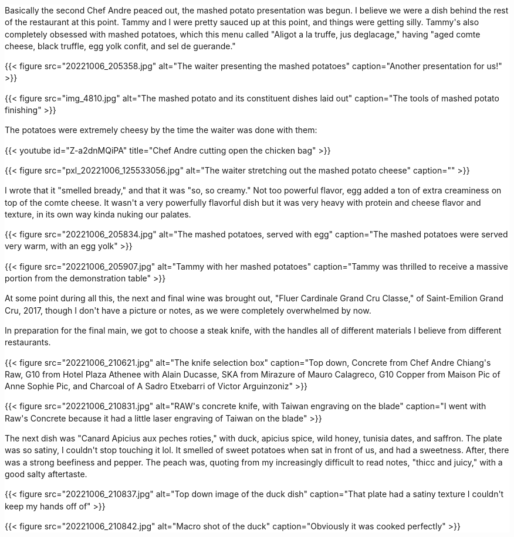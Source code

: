 Basically the second Chef Andre peaced out, the mashed potato presentation was begun. I believe we were a dish behind the rest of the restaurant at this point. Tammy and I were pretty sauced up at this point, and things were getting silly. Tammy's also completely obsessed with mashed potatoes, which this menu called "Aligot a la truffe, jus deglacage," having "aged comte cheese, black truffle, egg yolk confit, and sel de guerande."

{{< figure src="20221006_205358.jpg" alt="The waiter presenting the mashed potatoes" caption="Another presentation for us!" >}}

{{< figure src="img_4810.jpg" alt="The mashed potato and its constituent dishes laid out" caption="The tools of mashed potato finishing" >}}

The potatoes were extremely cheesy by the time the waiter was done with them:

{{< youtube id="Z-a2dnMQiPA" title="Chef Andre cutting open the chicken bag" >}}

{{< figure src="pxl_20221006_125533056.jpg" alt="The waiter stretching out the mashed potato cheese" caption="" >}}

I wrote that it "smelled bready," and that it was "so, so creamy." Not too powerful flavor, egg added a ton of extra creaminess on top of the comte cheese. It wasn't a very powerfully flavorful dish but it was very heavy with protein and cheese flavor and texture, in its own way kinda nuking our palates.

{{< figure src="20221006_205834.jpg" alt="The mashed potatoes, served with egg" caption="The mashed potatoes were served very warm, with an egg yolk" >}}

{{< figure src="20221006_205907.jpg" alt="Tammy with her mashed potatoes" caption="Tammy was thrilled to receive a massive portion from the demonstration table" >}}

At some point during all this, the next and final wine was brought out, "Fluer Cardinale Grand Cru Classe," of Saint-Emilion Grand Cru, 2017, though I don't have a picture or notes, as we were completely overwhelmed by now.

In preparation for the final main, we got to choose a steak knife, with the handles all of different materials I believe from different restaurants.

{{< figure src="20221006_210621.jpg" alt="The knife selection box" caption="Top down, Concrete from Chef Andre Chiang's Raw, G10 from Hotel Plaza Athenee with Alain Ducasse, SKA from Mirazure of Mauro Calagreco, G10 Copper from Maison Pic of Anne Sophie Pic, and Charcoal of A Sadro Etxebarri of Victor Arguinzoniz" >}}



{{< figure src="20221006_210831.jpg" alt="RAW's concrete knife, with Taiwan engraving on the blade" caption="I went with Raw's Concrete because it had a little laser engraving of Taiwan on the blade" >}}

The next dish was "Canard Apicius aux peches roties," with duck, apicius spice, wild honey, tunisia dates, and saffron. The plate was so satiny, I couldn't stop touching it lol. It smelled of sweet potatoes when sat in front of us, and had a sweetness. After, there was a strong beefiness and pepper. The peach was, quoting from my increasingly difficult to read notes, "thicc and juicy," with a good salty aftertaste.

{{< figure src="20221006_210837.jpg" alt="Top down image of the duck dish" caption="That plate had a satiny texture I couldn't keep my hands off of" >}}

{{< figure src="20221006_210842.jpg" alt="Macro shot of the duck" caption="Obviously it was cooked perfectly" >}}
